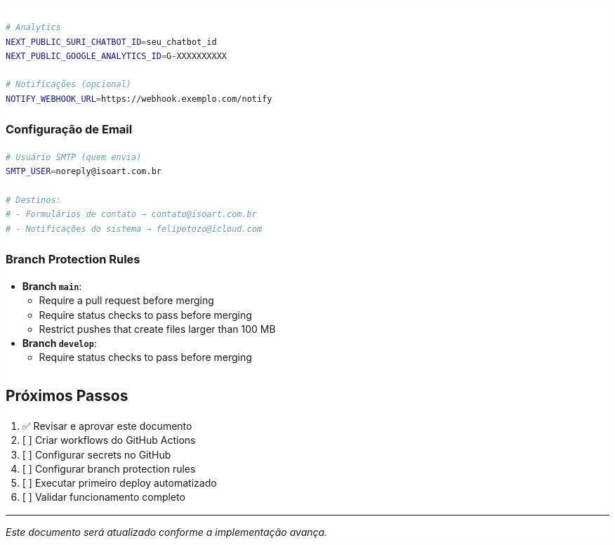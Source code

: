 ```bash

# Analytics
NEXT_PUBLIC_SURI_CHATBOT_ID=seu_chatbot_id
NEXT_PUBLIC_GOOGLE_ANALYTICS_ID=G-XXXXXXXXXX

# Notificações (opcional)
NOTIFY_WEBHOOK_URL=https://webhook.exemplo.com/notify
```

### Configuração de Email
```bash
# Usuário SMTP (quem envia)
SMTP_USER=noreply@isoart.com.br

# Destinos:
# - Formulários de contato → contato@isoart.com.br
# - Notificações do sistema → felipetozo@icloud.com
```

### Branch Protection Rules
- **Branch `main`**:
  - Require a pull request before merging
  - Require status checks to pass before merging
  - Restrict pushes that create files larger than 100 MB
- **Branch `develop`**:
  - Require status checks to pass before merging

## Próximos Passos

1. ✅ Revisar e aprovar este documento
2. [ ] Criar workflows do GitHub Actions
3. [ ] Configurar secrets no GitHub
4. [ ] Configurar branch protection rules
5. [ ] Executar primeiro deploy automatizado
6. [ ] Validar funcionamento completo

---

*Este documento será atualizado conforme a implementação avança.*
